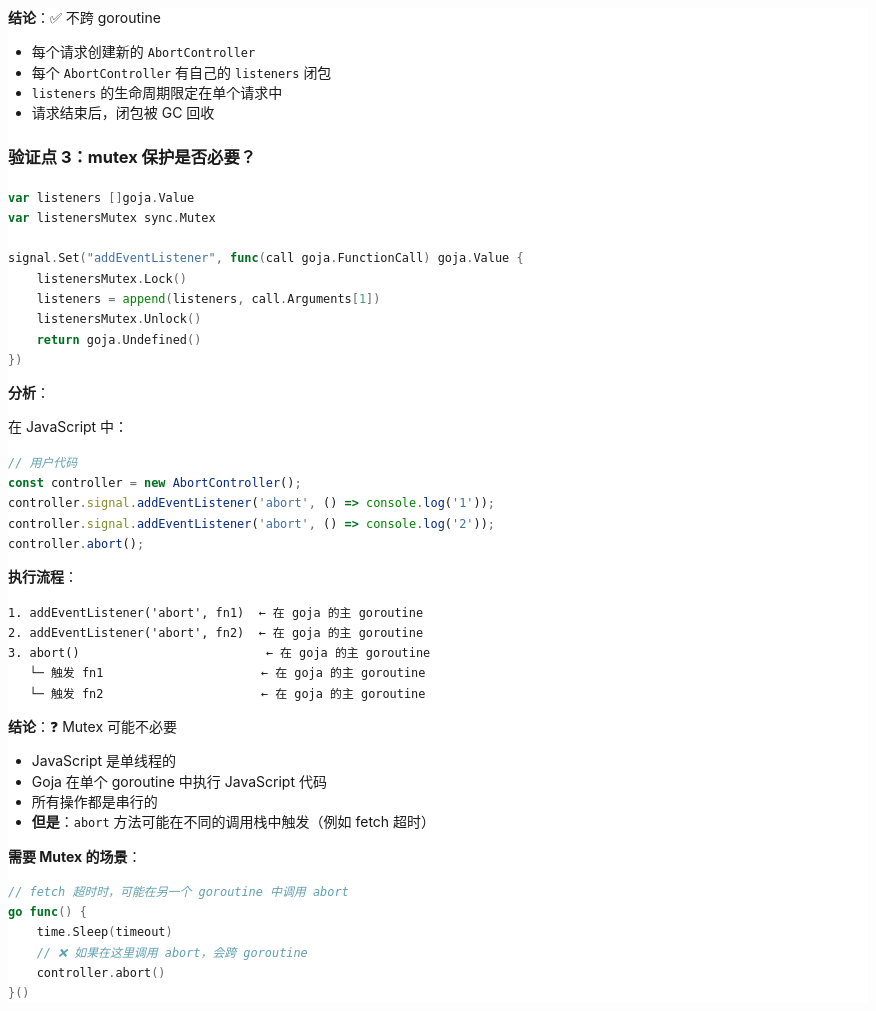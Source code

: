 **结论**：✅ 不跨 goroutine
- 每个请求创建新的 `AbortController`
- 每个 `AbortController` 有自己的 `listeners` 闭包
- `listeners` 的生命周期限定在单个请求中
- 请求结束后，闭包被 GC 回收

### 验证点 3：mutex 保护是否必要？

```go
var listeners []goja.Value
var listenersMutex sync.Mutex

signal.Set("addEventListener", func(call goja.FunctionCall) goja.Value {
    listenersMutex.Lock()
    listeners = append(listeners, call.Arguments[1])
    listenersMutex.Unlock()
    return goja.Undefined()
})
```

**分析**：

在 JavaScript 中：
```javascript
// 用户代码
const controller = new AbortController();
controller.signal.addEventListener('abort', () => console.log('1'));
controller.signal.addEventListener('abort', () => console.log('2'));
controller.abort();
```

**执行流程**：
```
1. addEventListener('abort', fn1)  ← 在 goja 的主 goroutine
2. addEventListener('abort', fn2)  ← 在 goja 的主 goroutine
3. abort()                          ← 在 goja 的主 goroutine
   └─ 触发 fn1                      ← 在 goja 的主 goroutine
   └─ 触发 fn2                      ← 在 goja 的主 goroutine
```

**结论**：❓ Mutex 可能不必要
- JavaScript 是单线程的
- Goja 在单个 goroutine 中执行 JavaScript 代码
- 所有操作都是串行的
- **但是**：`abort` 方法可能在不同的调用栈中触发（例如 fetch 超时）

**需要 Mutex 的场景**：
```go
// fetch 超时时，可能在另一个 goroutine 中调用 abort
go func() {
    time.Sleep(timeout)
    // ❌ 如果在这里调用 abort，会跨 goroutine
    controller.abort()
}()
```
